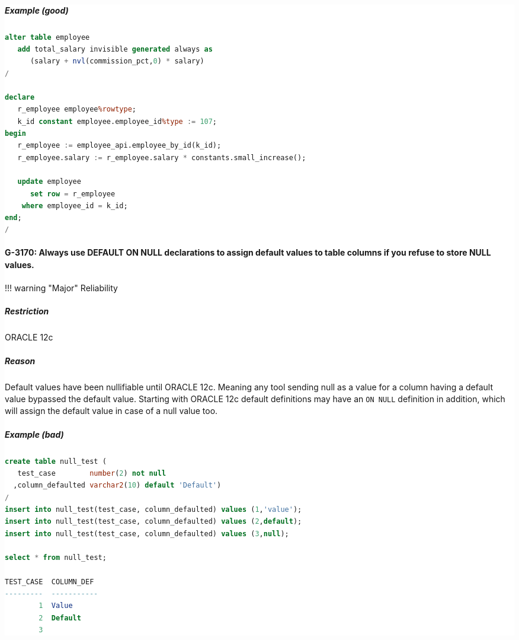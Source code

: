 ##### Example (good)

```sql
alter table employee
   add total_salary invisible generated always as 
      (salary + nvl(commission_pct,0) * salary)
/

declare
   r_employee employee%rowtype;
   k_id constant employee.employee_id%type := 107;
begin
   r_employee := employee_api.employee_by_id(k_id);
   r_employee.salary := r_employee.salary * constants.small_increase();

   update employee
      set row = r_employee
    where employee_id = k_id;
end;
/
```

#### G-3170: Always use DEFAULT ON NULL declarations to assign default values to table columns if you refuse to store NULL values.

!!! warning "Major"
    Reliability

##### Restriction

ORACLE 12c

##### Reason

Default values have been nullifiable until ORACLE 12c. Meaning any tool sending null as a value for a column having a default value bypassed the default value. Starting with ORACLE 12c default definitions may have an `ON NULL` definition in addition, which will assign the default value in case of a null value too.

##### Example (bad)

```sql
create table null_test (
   test_case        number(2) not null
  ,column_defaulted varchar2(10) default 'Default')
/
insert into null_test(test_case, column_defaulted) values (1,'value');
insert into null_test(test_case, column_defaulted) values (2,default);
insert into null_test(test_case, column_defaulted) values (3,null);

select * from null_test;

TEST_CASE  COLUMN_DEF
---------  -----------
        1  Value
        2  Default
        3
```

